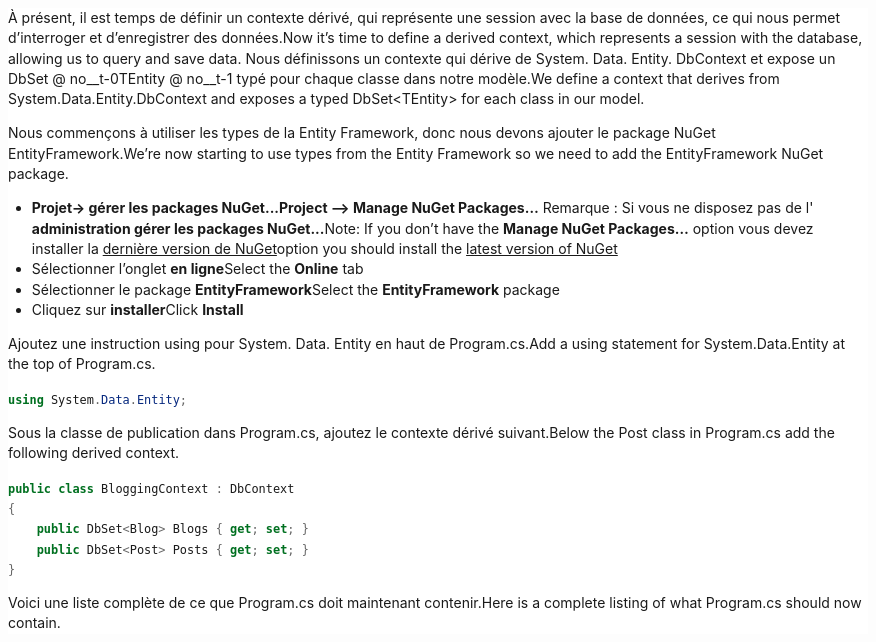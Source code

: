 <span data-ttu-id="4d51b-132">À présent, il est temps de définir un contexte dérivé, qui représente une session avec la base de données, ce qui nous permet d’interroger et d’enregistrer des données.</span><span class="sxs-lookup"><span data-stu-id="4d51b-132">Now it’s time to define a derived context, which represents a session with the database, allowing us to query and save data.</span></span> <span data-ttu-id="4d51b-133">Nous définissons un contexte qui dérive de System. Data. Entity. DbContext et expose un DbSet @ no__t-0TEntity @ no__t-1 typé pour chaque classe dans notre modèle.</span><span class="sxs-lookup"><span data-stu-id="4d51b-133">We define a context that derives from System.Data.Entity.DbContext and exposes a typed DbSet&lt;TEntity&gt; for each class in our model.</span></span>

<span data-ttu-id="4d51b-134">Nous commençons à utiliser les types de la Entity Framework, donc nous devons ajouter le package NuGet EntityFramework.</span><span class="sxs-lookup"><span data-stu-id="4d51b-134">We’re now starting to use types from the Entity Framework so we need to add the EntityFramework NuGet package.</span></span>

-   <span data-ttu-id="4d51b-135">**Projet-&gt; gérer les packages NuGet...**</span><span class="sxs-lookup"><span data-stu-id="4d51b-135">**Project –&gt; Manage NuGet Packages…**</span></span>
    <span data-ttu-id="4d51b-136">Remarque : Si vous ne disposez pas de l' **administration gérer les packages NuGet...**</span><span class="sxs-lookup"><span data-stu-id="4d51b-136">Note: If you don’t have the **Manage NuGet Packages…**</span></span> <span data-ttu-id="4d51b-137">option vous devez installer la [dernière version de NuGet](https://visualstudiogallery.msdn.microsoft.com/27077b70-9dad-4c64-adcf-c7cf6bc9970c)</span><span class="sxs-lookup"><span data-stu-id="4d51b-137">option you should install the [latest version of NuGet](https://visualstudiogallery.msdn.microsoft.com/27077b70-9dad-4c64-adcf-c7cf6bc9970c)</span></span>
-   <span data-ttu-id="4d51b-138">Sélectionner l’onglet **en ligne**</span><span class="sxs-lookup"><span data-stu-id="4d51b-138">Select the **Online** tab</span></span>
-   <span data-ttu-id="4d51b-139">Sélectionner le package **EntityFramework**</span><span class="sxs-lookup"><span data-stu-id="4d51b-139">Select the **EntityFramework** package</span></span>
-   <span data-ttu-id="4d51b-140">Cliquez sur **installer**</span><span class="sxs-lookup"><span data-stu-id="4d51b-140">Click **Install**</span></span>

<span data-ttu-id="4d51b-141">Ajoutez une instruction using pour System. Data. Entity en haut de Program.cs.</span><span class="sxs-lookup"><span data-stu-id="4d51b-141">Add a using statement for System.Data.Entity at the top of Program.cs.</span></span>

``` csharp
using System.Data.Entity;
```

<span data-ttu-id="4d51b-142">Sous la classe de publication dans Program.cs, ajoutez le contexte dérivé suivant.</span><span class="sxs-lookup"><span data-stu-id="4d51b-142">Below the Post class in Program.cs add the following derived context.</span></span>

``` csharp
public class BloggingContext : DbContext
{
    public DbSet<Blog> Blogs { get; set; }
    public DbSet<Post> Posts { get; set; }
}
```

<span data-ttu-id="4d51b-143">Voici une liste complète de ce que Program.cs doit maintenant contenir.</span><span class="sxs-lookup"><span data-stu-id="4d51b-143">Here is a complete listing of what Program.cs should now contain.</span></span>
